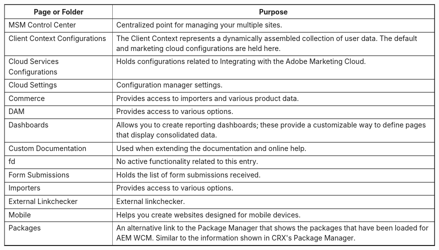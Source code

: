 <table border="1" cellpadding="1" cellspacing="0" width="100%"> 
 <tbody> 
  <tr> 
   <th width="200">Page or Folder</th> 
   <th>Purpose</th> 
  </tr> 
  <tr> 
   <td width="200">MSM Control Center</td> 
   <td>Centralized point for managing your multiple sites.</td> 
  </tr> 
  <tr> 
   <td width="200">Client Context Configurations<br /> </td> 
   <td>The Client Context represents a dynamically assembled collection of user data. The default and marketing cloud configurations are held here.<br /> </td> 
  </tr> 
  <tr> 
   <td width="200">Cloud Services Configurations<br /> </td> 
   <td>Holds configurations related to Integrating with the Adobe Marketing Cloud.</td> 
  </tr> 
  <tr> 
   <td>Cloud Settings<br /> </td> 
   <td>Configuration manager settings.</td> 
  </tr> 
  <tr> 
   <td width="200">Commerce</td> 
   <td>Provides access to importers and various product data.</td> 
  </tr> 
  <tr> 
   <td width="200">DAM </td> 
   <td>Provides access to various options.</td> 
  </tr> 
  <tr> 
   <td width="200">Dashboards</td> 
   <td>Allows you to create reporting dashboards; these provide a customizable way to define pages that display consolidated data.</td> 
  </tr> 
  <tr> 
   <td width="200">Custom Documentation</td> 
   <td>Used when extending the documentation and online help.</td> 
  </tr> 
  <tr> 
   <td>fd</td> 
   <td>No active functionality related to this entry.</td> 
  </tr> 
  <tr> 
   <td width="200">Form Submissions</td> 
   <td>Holds the list of form submissions received.</td> 
  </tr> 
  <tr> 
   <td width="200">Importers </td> 
   <td>Provides access to various options.</td> 
  </tr> 
  <tr> 
   <td>External Linkchecker</td> 
   <td>External linkchecker.</td> 
  </tr> 
  <tr> 
   <td width="200">Mobile</td> 
   <td>Helps you create websites designed for mobile devices.</td> 
  </tr> 
  <tr> 
   <td width="200">Packages</td> 
   <td>An alternative link to the Package Manager that shows the packages that have been loaded for AEM WCM. Similar to the information shown in CRX's Package Manager.</td> 